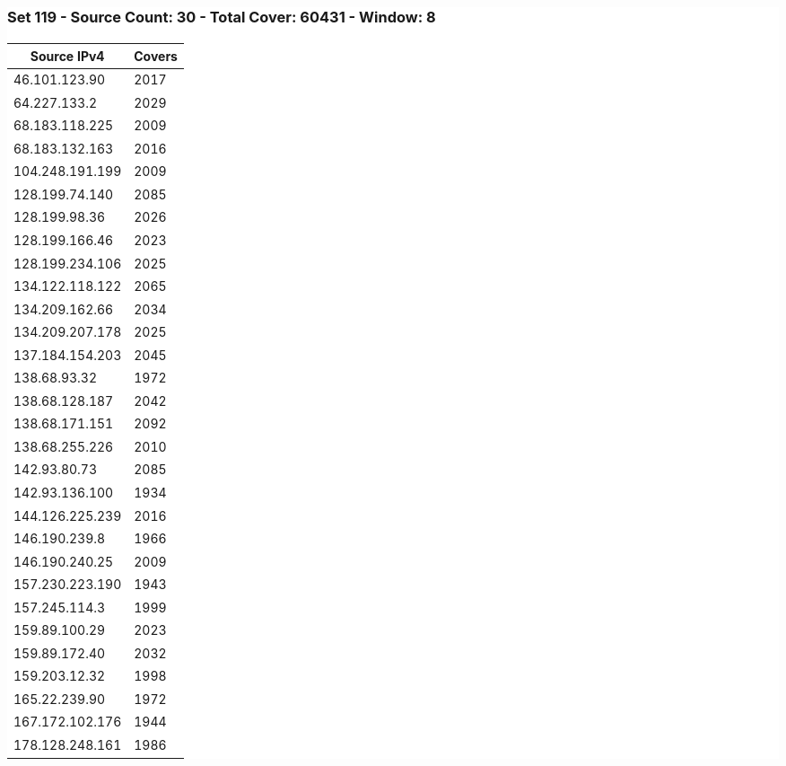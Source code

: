 ### Set 119 - Source Count: 30 - Total Cover: 60431 - Window: 8

| Source IPv4 | Covers |
| --- | --- |
| 46.101.123.90 | 2017 |
| 64.227.133.2 | 2029 |
| 68.183.118.225 | 2009 |
| 68.183.132.163 | 2016 |
| 104.248.191.199 | 2009 |
| 128.199.74.140 | 2085 |
| 128.199.98.36 | 2026 |
| 128.199.166.46 | 2023 |
| 128.199.234.106 | 2025 |
| 134.122.118.122 | 2065 |
| 134.209.162.66 | 2034 |
| 134.209.207.178 | 2025 |
| 137.184.154.203 | 2045 |
| 138.68.93.32 | 1972 |
| 138.68.128.187 | 2042 |
| 138.68.171.151 | 2092 |
| 138.68.255.226 | 2010 |
| 142.93.80.73 | 2085 |
| 142.93.136.100 | 1934 |
| 144.126.225.239 | 2016 |
| 146.190.239.8 | 1966 |
| 146.190.240.25 | 2009 |
| 157.230.223.190 | 1943 |
| 157.245.114.3 | 1999 |
| 159.89.100.29 | 2023 |
| 159.89.172.40 | 2032 |
| 159.203.12.32 | 1998 |
| 165.22.239.90 | 1972 |
| 167.172.102.176 | 1944 |
| 178.128.248.161 | 1986 |
